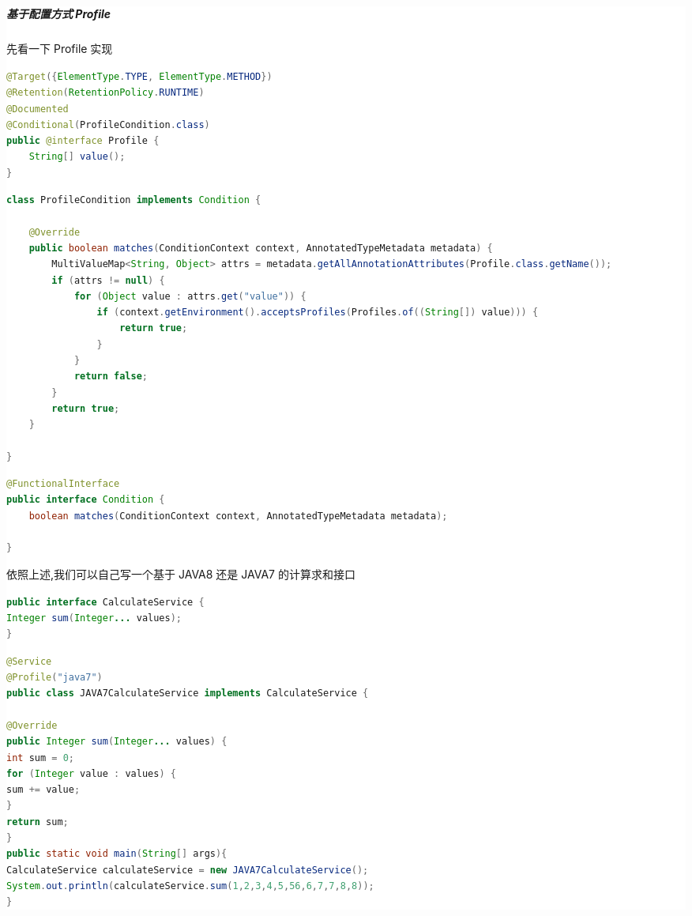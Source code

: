 ##### 基于配置方式 Profile

先看一下 Profile 实现

```java
@Target({ElementType.TYPE, ElementType.METHOD})
@Retention(RetentionPolicy.RUNTIME)
@Documented
@Conditional(ProfileCondition.class)
public @interface Profile {
    String[] value();
}
```

```java
class ProfileCondition implements Condition {

    @Override
    public boolean matches(ConditionContext context, AnnotatedTypeMetadata metadata) {
        MultiValueMap<String, Object> attrs = metadata.getAllAnnotationAttributes(Profile.class.getName());
        if (attrs != null) {
            for (Object value : attrs.get("value")) {
                if (context.getEnvironment().acceptsProfiles(Profiles.of((String[]) value))) {
                    return true;
                }
            }
            return false;
        }
        return true;
    }

}
```

```java
@FunctionalInterface
public interface Condition {
    boolean matches(ConditionContext context, AnnotatedTypeMetadata metadata);

}
```

依照上述,我们可以自己写一个基于 JAVA8 还是 JAVA7 的计算求和接口

```java
public interface CalculateService {
Integer sum(Integer... values);
}
```

```java
@Service
@Profile("java7")
public class JAVA7CalculateService implements CalculateService {

@Override
public Integer sum(Integer... values) {
int sum = 0;
for (Integer value : values) {
sum += value;
}
return sum;
}
public static void main(String[] args){
CalculateService calculateService = new JAVA7CalculateService();
System.out.println(calculateService.sum(1,2,3,4,5,56,6,7,7,8,8));
}
```